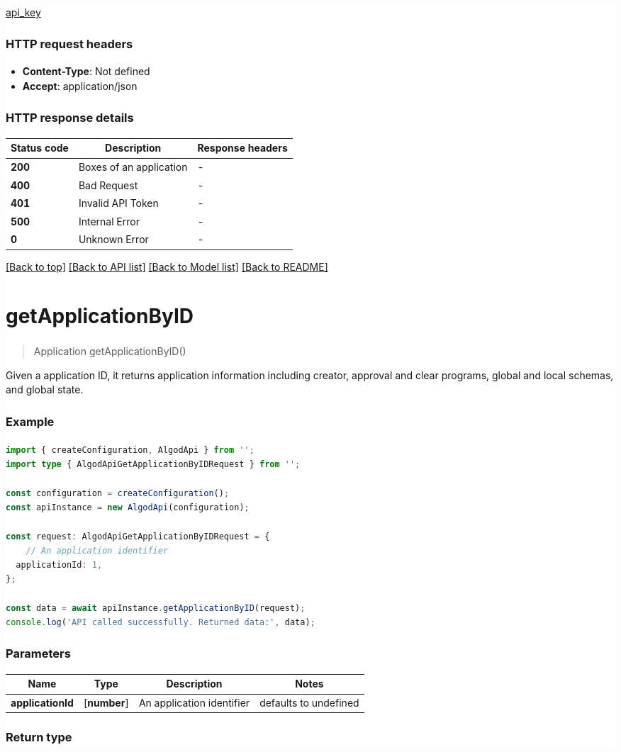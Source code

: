 [api_key](README.md#api_key)

### HTTP request headers

 - **Content-Type**: Not defined
 - **Accept**: application/json


### HTTP response details
| Status code | Description | Response headers |
|-------------|-------------|------------------|
**200** | Boxes of an application |  -  |
**400** | Bad Request |  -  |
**401** | Invalid API Token |  -  |
**500** | Internal Error |  -  |
**0** | Unknown Error |  -  |

[[Back to top]](#) [[Back to API list]](README.md#documentation-for-api-endpoints) [[Back to Model list]](README.md#documentation-for-models) [[Back to README]](README.md)

# **getApplicationByID**
> Application getApplicationByID()

Given a application ID, it returns application information including creator, approval and clear programs, global and local schemas, and global state.

### Example


```typescript
import { createConfiguration, AlgodApi } from '';
import type { AlgodApiGetApplicationByIDRequest } from '';

const configuration = createConfiguration();
const apiInstance = new AlgodApi(configuration);

const request: AlgodApiGetApplicationByIDRequest = {
    // An application identifier
  applicationId: 1,
};

const data = await apiInstance.getApplicationByID(request);
console.log('API called successfully. Returned data:', data);
```


### Parameters

Name | Type | Description  | Notes
------------- | ------------- | ------------- | -------------
 **applicationId** | [**number**] | An application identifier | defaults to undefined


### Return type
